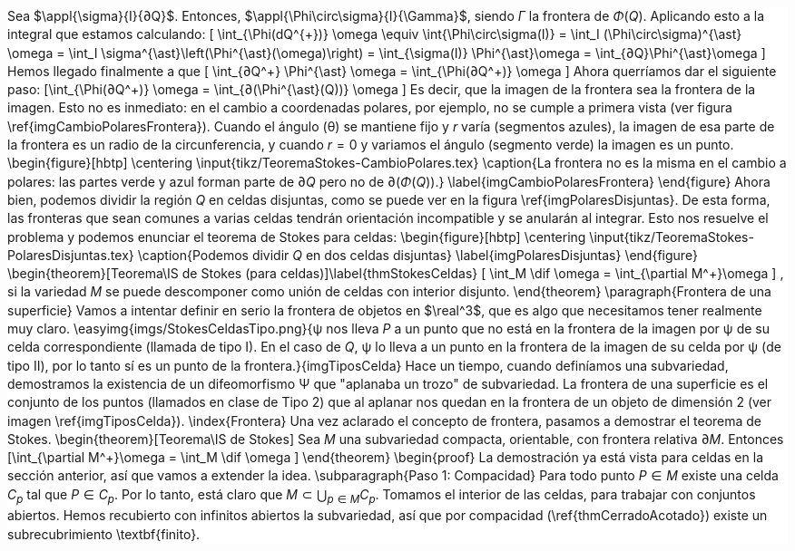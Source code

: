 Sea $\appl{\sigma}{I}{∂Q}$. Entonces, $\appl{\Phi\circ\sigma}{I}{\Gamma}$, siendo $\Gamma$ la frontera de $\Phi(Q)$.
Aplicando esto a la integral que estamos calculando:
\[
\int_{\Phi(dQ^{+})} \omega \equiv \int{\Phi\circ\sigma(I)} = \int_I (\Phi\circ\sigma)^{\ast} \omega = \int_I \sigma^{\ast}\left(\Phi^{\ast}(\omega)\right) = \int_{\sigma(I)} \Phi^{\ast}\omega = \int_{∂Q}\Phi^{\ast}\omega
\]
Hemos llegado finalmente a que \[ \int_{∂Q^+} \Phi^{\ast} \omega = \int_{\Phi(∂Q^+)} \omega \]
Ahora querríamos dar el siguiente paso:
\[\int_{\Phi(∂Q^+)} \omega = \int_{∂(\Phi^{\ast}(Q))} \omega \]
Es decir, que la imagen de la frontera sea la frontera de la imagen. Esto no es inmediato: en el cambio a coordenadas polares, por ejemplo, no se cumple a primera vista (ver figura \ref{imgCambioPolaresFrontera}). Cuando el ángulo (θ) se mantiene fijo y $r$ varía (segmentos azules), la imagen de esa parte de la frontera es un radio de la circunferencia, y cuando $r=0$ y variamos el ángulo (segmento verde) la imagen es un punto.
\begin{figure}[hbtp]
\centering
\input{tikz/TeoremaStokes-CambioPolares.tex}
\caption{La frontera no es la misma en el cambio a polares: las partes verde y azul forman parte de $∂Q$ pero no de $∂(Φ(Q))$.}
\label{imgCambioPolaresFrontera}
\end{figure}
Ahora bien, podemos dividir la región $Q$ en celdas disjuntas, como se puede ver en la figura \ref{imgPolaresDisjuntas}. De esta forma, las fronteras que sean comunes a varias celdas tendrán orientación incompatible y se anularán al integrar. Esto nos resuelve el problema y podemos enunciar el teorema de Stokes para celdas:
\begin{figure}[hbtp]
\centering
\input{tikz/TeoremaStokes-PolaresDisjuntas.tex}
\caption{Podemos dividir $Q$ en dos celdas disjuntas}
\label{imgPolaresDisjuntas}
\end{figure}
\begin{theorem}[Teorema\IS de Stokes (para celdas)]\label{thmStokesCeldas}
\[ \int_M \dif \omega = \int_{\partial  M^+}\omega \]
, si la variedad $M$ se puede descomponer como unión de celdas con interior disjunto.
\end{theorem}
\paragraph{Frontera de una superficie}
Vamos a intentar definir en serio la frontera de objetos en $\real^3$, que es algo que necesitamos tener realmente muy claro.
\easyimg{imgs/StokesCeldasTipo.png}{ψ nos lleva $P$ a un punto que no está en la frontera de la imagen por ψ de su celda correspondiente (llamada de tipo I). En el caso de $Q$, ψ lo lleva a un punto en la frontera de la imagen de su celda por ψ (de tipo II), por lo tanto sí es un punto de la frontera.}{imgTiposCelda}
Hace un tiempo, cuando definíamos una subvariedad, demostramos la existencia de un difeomorfismo Ψ que "aplanaba un trozo" de subvariedad. La frontera de una superficie es el conjunto de los puntos (llamados en clase de Tipo 2) que al aplanar nos quedan en la frontera de un objeto de dimensión 2 (ver imagen \ref{imgTiposCelda}).
\index{Frontera}
Una vez aclarado el concepto de frontera, pasamos a demostrar el teorema de Stokes.
\begin{theorem}[Teorema\IS de Stokes]
Sea $M$ una subvariedad compacta, orientable, con frontera relativa $\partial  M$.
Entonces
\[\int_{\partial  M^+}\omega = \int_M \dif \omega \]
\end{theorem}
\begin{proof} La demostración ya está vista para celdas en la sección anterior, así que vamos a extender la idea.
\subparagraph{Paso 1: Compacidad}
Para todo punto $P\in M$ existe una celda $C_p$ tal que $P \in C_p$. Por lo tanto, está claro que $M\subset \bigcup_{p\in M} C_p$. Tomamos el interior de las celdas, para trabajar con conjuntos abiertos.
Hemos recubierto con infinitos abiertos la subvariedad, así que por compacidad (\ref{thmCerradoAcotado}) existe un subrecubrimiento \textbf{finito}.